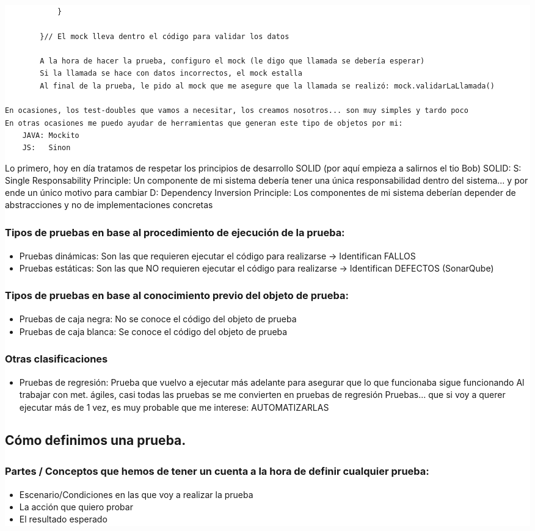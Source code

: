                 }

            }// El mock lleva dentro el código para validar los datos

            A la hora de hacer la prueba, configuro el mock (le digo que llamada se debería esperar)
            Si la llamada se hace con datos incorrectos, el mock estalla
            Al final de la prueba, le pido al mock que me asegure que la llamada se realizó: mock.validarLaLlamada()

    En ocasiones, los test-doubles que vamos a necesitar, los creamos nosotros... son muy simples y tardo poco
    En otras ocasiones me puedo ayudar de herramientas que generan este tipo de objetos por mi:
        JAVA: Mockito
        JS:   Sinon

Lo primero, hoy en día tratamos de respetar los principios de desarrollo SOLID (por aquí empieza a salirnos el tio Bob)
SOLID:
    S: Single Responsability Principle: Un componente de mi sistema debería tener una única responsabilidad dentro del sistema... y por ende un
       único motivo para cambiar
    D: Dependency Inversion Principle:  Los componentes de mi sistema deberían depender de abstracciones y no de implementaciones concretas


### Tipos de pruebas en base al procedimiento de ejecución de la prueba:

- Pruebas dinámicas: Son las que requieren ejecutar el código para realizarse       -> Identifican FALLOS
- Pruebas estáticas: Son las que NO requieren ejecutar el código para realizarse    -> Identifican DEFECTOS (SonarQube)

### Tipos de pruebas en base al conocimiento previo del objeto de prueba:

- Pruebas de caja negra: No se conoce el código del objeto de prueba
- Pruebas de caja blanca: Se conoce el código del objeto de prueba

### Otras clasificaciones

- Pruebas de regresión: Prueba que vuelvo a ejecutar más adelante para asegurar que lo que funcionaba sigue funcionando
    Al trabajar con met. ágiles, casi todas las pruebas se me convierten en pruebas de regresión
    Pruebas... que si voy a querer ejecutar más de 1 vez, es muy probable que me interese: AUTOMATIZARLAS


## Cómo definimos una prueba.

### Partes / Conceptos que hemos de tener un cuenta a la hora de definir cualquier prueba:

- Escenario/Condiciones en las que voy a realizar la prueba
- La acción que quiero probar
- El resultado esperado
